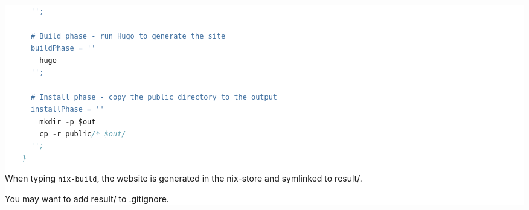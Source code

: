 ```nix
      '';

      # Build phase - run Hugo to generate the site
      buildPhase = ''
        hugo
      '';

      # Install phase - copy the public directory to the output
      installPhase = ''
        mkdir -p $out
        cp -r public/* $out/
      '';
    }
```

When typing `nix-build`, the website is generated in the nix-store and symlinked to result/.

You may want to add result/ to .gitignore.